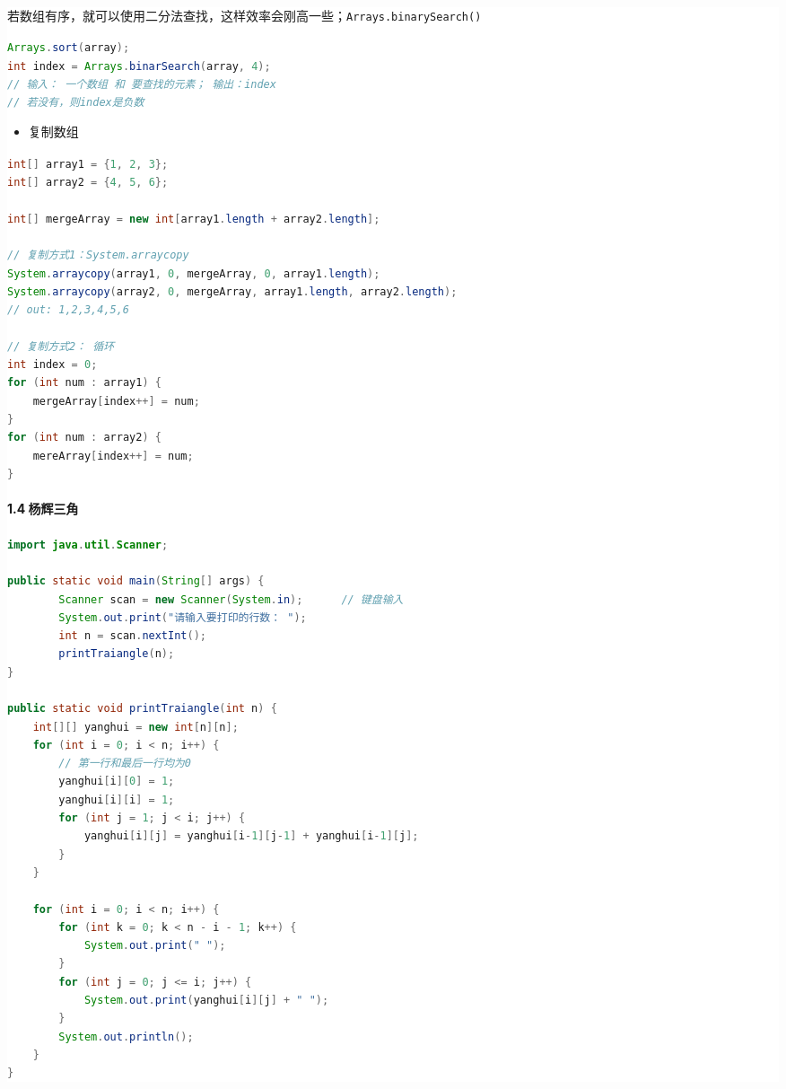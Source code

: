 若数组有序，就可以使用二分法查找，这样效率会刚高一些；`Arrays.binarySearch()`

```java
Arrays.sort(array);
int index = Arrays.binarSearch(array, 4);
// 输入： 一个数组 和 要查找的元素； 输出：index
// 若没有，则index是负数
```

- 复制数组

```java
int[] array1 = {1, 2, 3};
int[] array2 = {4, 5, 6};

int[] mergeArray = new int[array1.length + array2.length];

// 复制方式1：System.arraycopy
System.arraycopy(array1, 0, mergeArray, 0, array1.length);
System.arraycopy(array2, 0, mergeArray, array1.length, array2.length);
// out: 1,2,3,4,5,6

// 复制方式2： 循环
int index = 0;
for (int num : array1) {
    mergeArray[index++] = num;
}
for (int num : array2) {
    mereArray[index++] = num;
}
```

#### 1.4 杨辉三角

```java
import java.util.Scanner;

public static void main(String[] args) {
        Scanner scan = new Scanner(System.in);		// 键盘输入
        System.out.print("请输入要打印的行数： ");
        int n = scan.nextInt();
        printTraiangle(n);
}

public static void printTraiangle(int n) {
    int[][] yanghui = new int[n][n];
    for (int i = 0; i < n; i++) {
        // 第一行和最后一行均为0
        yanghui[i][0] = 1;
        yanghui[i][i] = 1;
        for (int j = 1; j < i; j++) {
            yanghui[i][j] = yanghui[i-1][j-1] + yanghui[i-1][j];
        }
    }

    for (int i = 0; i < n; i++) {
        for (int k = 0; k < n - i - 1; k++) {
            System.out.print(" "); 
        }
        for (int j = 0; j <= i; j++) {
            System.out.print(yanghui[i][j] + " ");
        }
        System.out.println();
    }
}
```
